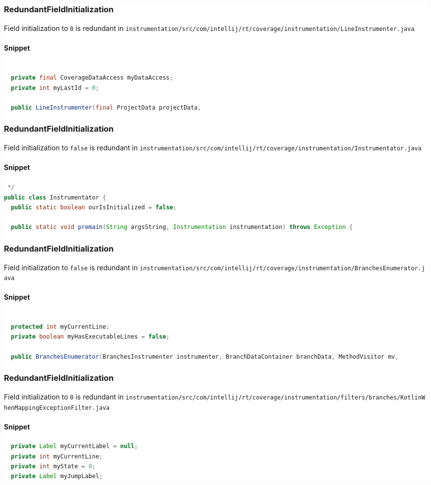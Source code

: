 ### RedundantFieldInitialization
Field initialization to `0` is redundant
in `instrumentation/src/com/intellij/rt/coverage/instrumentation/LineInstrumenter.java`
#### Snippet
```java

  private final CoverageDataAccess myDataAccess;
  private int myLastId = 0;

  public LineInstrumenter(final ProjectData projectData,
```

### RedundantFieldInitialization
Field initialization to `false` is redundant
in `instrumentation/src/com/intellij/rt/coverage/instrumentation/Instrumentator.java`
#### Snippet
```java
 */
public class Instrumentator {
  public static boolean ourIsInitialized = false;

  public static void premain(String argsString, Instrumentation instrumentation) throws Exception {
```

### RedundantFieldInitialization
Field initialization to `false` is redundant
in `instrumentation/src/com/intellij/rt/coverage/instrumentation/BranchesEnumerator.java`
#### Snippet
```java

  protected int myCurrentLine;
  private boolean myHasExecutableLines = false;

  public BranchesEnumerator(BranchesInstrumenter instrumenter, BranchDataContainer branchData, MethodVisitor mv,
```

### RedundantFieldInitialization
Field initialization to `0` is redundant
in `instrumentation/src/com/intellij/rt/coverage/instrumentation/filters/branches/KotlinWhenMappingExceptionFilter.java`
#### Snippet
```java
  private Label myCurrentLabel = null;
  private int myCurrentLine;
  private int myState = 0;
  private Label myJumpLabel;

```
